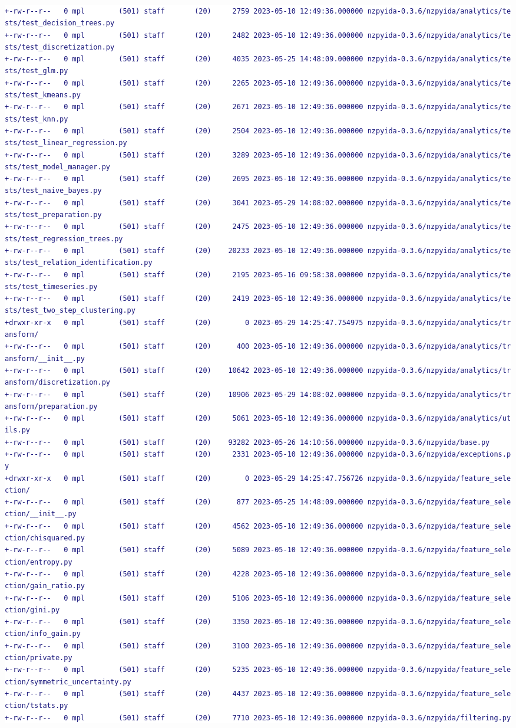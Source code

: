 ```diff
+-rw-r--r--   0 mpl        (501) staff       (20)     2759 2023-05-10 12:49:36.000000 nzpyida-0.3.6/nzpyida/analytics/tests/test_decision_trees.py
+-rw-r--r--   0 mpl        (501) staff       (20)     2482 2023-05-10 12:49:36.000000 nzpyida-0.3.6/nzpyida/analytics/tests/test_discretization.py
+-rw-r--r--   0 mpl        (501) staff       (20)     4035 2023-05-25 14:48:09.000000 nzpyida-0.3.6/nzpyida/analytics/tests/test_glm.py
+-rw-r--r--   0 mpl        (501) staff       (20)     2265 2023-05-10 12:49:36.000000 nzpyida-0.3.6/nzpyida/analytics/tests/test_kmeans.py
+-rw-r--r--   0 mpl        (501) staff       (20)     2671 2023-05-10 12:49:36.000000 nzpyida-0.3.6/nzpyida/analytics/tests/test_knn.py
+-rw-r--r--   0 mpl        (501) staff       (20)     2504 2023-05-10 12:49:36.000000 nzpyida-0.3.6/nzpyida/analytics/tests/test_linear_regression.py
+-rw-r--r--   0 mpl        (501) staff       (20)     3289 2023-05-10 12:49:36.000000 nzpyida-0.3.6/nzpyida/analytics/tests/test_model_manager.py
+-rw-r--r--   0 mpl        (501) staff       (20)     2695 2023-05-10 12:49:36.000000 nzpyida-0.3.6/nzpyida/analytics/tests/test_naive_bayes.py
+-rw-r--r--   0 mpl        (501) staff       (20)     3041 2023-05-29 14:08:02.000000 nzpyida-0.3.6/nzpyida/analytics/tests/test_preparation.py
+-rw-r--r--   0 mpl        (501) staff       (20)     2475 2023-05-10 12:49:36.000000 nzpyida-0.3.6/nzpyida/analytics/tests/test_regression_trees.py
+-rw-r--r--   0 mpl        (501) staff       (20)    20233 2023-05-10 12:49:36.000000 nzpyida-0.3.6/nzpyida/analytics/tests/test_relation_identification.py
+-rw-r--r--   0 mpl        (501) staff       (20)     2195 2023-05-16 09:58:38.000000 nzpyida-0.3.6/nzpyida/analytics/tests/test_timeseries.py
+-rw-r--r--   0 mpl        (501) staff       (20)     2419 2023-05-10 12:49:36.000000 nzpyida-0.3.6/nzpyida/analytics/tests/test_two_step_clustering.py
+drwxr-xr-x   0 mpl        (501) staff       (20)        0 2023-05-29 14:25:47.754975 nzpyida-0.3.6/nzpyida/analytics/transform/
+-rw-r--r--   0 mpl        (501) staff       (20)      400 2023-05-10 12:49:36.000000 nzpyida-0.3.6/nzpyida/analytics/transform/__init__.py
+-rw-r--r--   0 mpl        (501) staff       (20)    10642 2023-05-10 12:49:36.000000 nzpyida-0.3.6/nzpyida/analytics/transform/discretization.py
+-rw-r--r--   0 mpl        (501) staff       (20)    10906 2023-05-29 14:08:02.000000 nzpyida-0.3.6/nzpyida/analytics/transform/preparation.py
+-rw-r--r--   0 mpl        (501) staff       (20)     5061 2023-05-10 12:49:36.000000 nzpyida-0.3.6/nzpyida/analytics/utils.py
+-rw-r--r--   0 mpl        (501) staff       (20)    93282 2023-05-26 14:10:56.000000 nzpyida-0.3.6/nzpyida/base.py
+-rw-r--r--   0 mpl        (501) staff       (20)     2331 2023-05-10 12:49:36.000000 nzpyida-0.3.6/nzpyida/exceptions.py
+drwxr-xr-x   0 mpl        (501) staff       (20)        0 2023-05-29 14:25:47.756726 nzpyida-0.3.6/nzpyida/feature_selection/
+-rw-r--r--   0 mpl        (501) staff       (20)      877 2023-05-25 14:48:09.000000 nzpyida-0.3.6/nzpyida/feature_selection/__init__.py
+-rw-r--r--   0 mpl        (501) staff       (20)     4562 2023-05-10 12:49:36.000000 nzpyida-0.3.6/nzpyida/feature_selection/chisquared.py
+-rw-r--r--   0 mpl        (501) staff       (20)     5089 2023-05-10 12:49:36.000000 nzpyida-0.3.6/nzpyida/feature_selection/entropy.py
+-rw-r--r--   0 mpl        (501) staff       (20)     4228 2023-05-10 12:49:36.000000 nzpyida-0.3.6/nzpyida/feature_selection/gain_ratio.py
+-rw-r--r--   0 mpl        (501) staff       (20)     5106 2023-05-10 12:49:36.000000 nzpyida-0.3.6/nzpyida/feature_selection/gini.py
+-rw-r--r--   0 mpl        (501) staff       (20)     3350 2023-05-10 12:49:36.000000 nzpyida-0.3.6/nzpyida/feature_selection/info_gain.py
+-rw-r--r--   0 mpl        (501) staff       (20)     3100 2023-05-10 12:49:36.000000 nzpyida-0.3.6/nzpyida/feature_selection/private.py
+-rw-r--r--   0 mpl        (501) staff       (20)     5235 2023-05-10 12:49:36.000000 nzpyida-0.3.6/nzpyida/feature_selection/symmetric_uncertainty.py
+-rw-r--r--   0 mpl        (501) staff       (20)     4437 2023-05-10 12:49:36.000000 nzpyida-0.3.6/nzpyida/feature_selection/tstats.py
+-rw-r--r--   0 mpl        (501) staff       (20)     7710 2023-05-10 12:49:36.000000 nzpyida-0.3.6/nzpyida/filtering.py
```